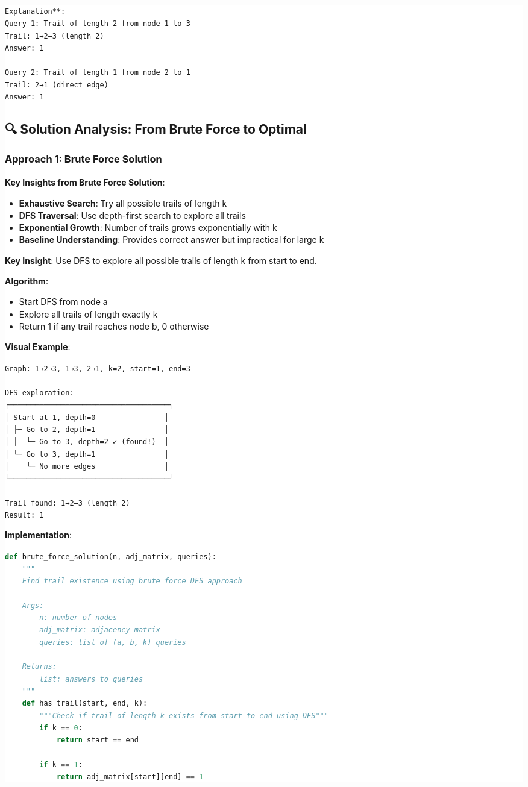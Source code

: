 ```
Explanation**: 
Query 1: Trail of length 2 from node 1 to 3
Trail: 1→2→3 (length 2)
Answer: 1

Query 2: Trail of length 1 from node 2 to 1
Trail: 2→1 (direct edge)
Answer: 1
```

## 🔍 Solution Analysis: From Brute Force to Optimal

### Approach 1: Brute Force Solution

**Key Insights from Brute Force Solution**:
- **Exhaustive Search**: Try all possible trails of length k
- **DFS Traversal**: Use depth-first search to explore all trails
- **Exponential Growth**: Number of trails grows exponentially with k
- **Baseline Understanding**: Provides correct answer but impractical for large k

**Key Insight**: Use DFS to explore all possible trails of length k from start to end.

**Algorithm**:
- Start DFS from node a
- Explore all trails of length exactly k
- Return 1 if any trail reaches node b, 0 otherwise

**Visual Example**:
```
Graph: 1→2→3, 1→3, 2→1, k=2, start=1, end=3

DFS exploration:
┌─────────────────────────────────────┐
│ Start at 1, depth=0                │
│ ├─ Go to 2, depth=1                │
│ │  └─ Go to 3, depth=2 ✓ (found!)  │
│ └─ Go to 3, depth=1                │
│    └─ No more edges                │
└─────────────────────────────────────┘

Trail found: 1→2→3 (length 2)
Result: 1
```

**Implementation**:
```python
def brute_force_solution(n, adj_matrix, queries):
    """
    Find trail existence using brute force DFS approach
    
    Args:
        n: number of nodes
        adj_matrix: adjacency matrix
        queries: list of (a, b, k) queries
    
    Returns:
        list: answers to queries
    """
    def has_trail(start, end, k):
        """Check if trail of length k exists from start to end using DFS"""
        if k == 0:
            return start == end
        
        if k == 1:
            return adj_matrix[start][end] == 1
```